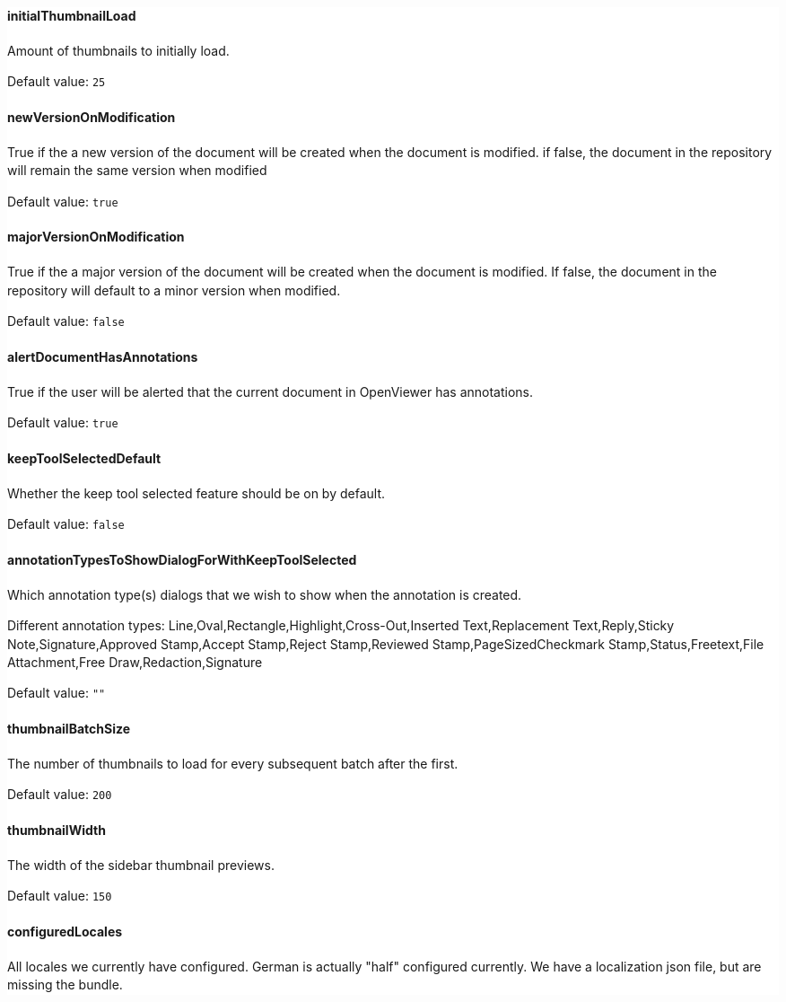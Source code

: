 #### initialThumbnailLoad

Amount of thumbnails to initially load.

Default value: `25`

#### newVersionOnModification

True if the a new version of the document will be created when the document is modified. if false, the document in the repository will remain the same version when modified

Default value: `true`

#### majorVersionOnModification

True if the a major version of the document will be created when the document is modified. If false, the document in the repository will default to a minor version when modified.

Default value: `false`

#### alertDocumentHasAnnotations

True if the user will be alerted that the current document in OpenViewer has annotations.

Default value: `true`

#### keepToolSelectedDefault

Whether the keep tool selected feature should be on by default.

Default value: `false`

#### annotationTypesToShowDialogForWithKeepToolSelected

Which annotation type(s) dialogs that we wish to show when the annotation is created.

Different annotation types:
Line,Oval,Rectangle,Highlight,Cross-Out,Inserted Text,Replacement Text,Reply,Sticky Note,Signature,Approved Stamp,Accept Stamp,Reject Stamp,Reviewed Stamp,PageSizedCheckmark Stamp,Status,Freetext,File Attachment,Free Draw,Redaction,Signature

Default value: `""`

#### thumbnailBatchSize

The number of thumbnails to load for every subsequent batch after the first.

Default value: `200`

#### thumbnailWidth

The width of the sidebar thumbnail previews.

Default value: `150`

#### configuredLocales

All locales we currently have configured. German is actually "half" configured currently. We have a localization json file, but are missing the bundle.
